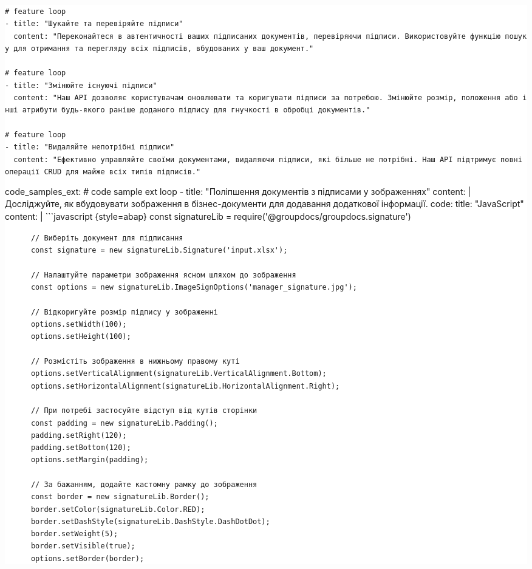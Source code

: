     # feature loop
    - title: "Шукайте та перевіряйте підписи"
      content: "Переконайтеся в автентичності ваших підписаних документів, перевіряючи підписи. Використовуйте функцію пошуку для отримання та перегляду всіх підписів, вбудованих у ваш документ."

    # feature loop
    - title: "Змінюйте існуючі підписи"
      content: "Наш API дозволяє користувачам оновлювати та коригувати підписи за потребою. Змінюйте розмір, положення або інші атрибути будь-якого раніше доданого підпису для гнучкості в обробці документів."

    # feature loop
    - title: "Видаляйте непотрібні підписи"
      content: "Ефективно управляйте своїми документами, видаляючи підписи, які більше не потрібні. Наш API підтримує повні операції CRUD для майже всіх типів підписів."
      
  code_samples_ext:
    # code sample ext loop
    - title: "Поліпшення документів з підписами у зображеннях"
      content: |
        Досліджуйте, як вбудовувати зображення в бізнес-документи для додавання додаткової інформації.
      code:
        title: "JavaScript"
        content: |
          ```javascript {style=abap}
          const signatureLib = require('@groupdocs/groupdocs.signature')
          
          // Виберіть документ для підписання
          const signature = new signatureLib.Signature('input.xlsx');

          // Налаштуйте параметри зображення ясном шляхом до зображення
          const options = new signatureLib.ImageSignOptions('manager_signature.jpg');

          // Відкоригуйте розмір підпису у зображенні
          options.setWidth(100);
          options.setHeight(100);

          // Розмістіть зображення в нижньому правому куті
          options.setVerticalAlignment(signatureLib.VerticalAlignment.Bottom);
          options.setHorizontalAlignment(signatureLib.HorizontalAlignment.Right);

          // При потребі застосуйте відступ від кутів сторінки
          const padding = new signatureLib.Padding();
          padding.setRight(120);
          padding.setBottom(120);
          options.setMargin(padding);

          // За бажанням, додайте кастомну рамку до зображення
          const border = new signatureLib.Border();
          border.setColor(signatureLib.Color.RED);
          border.setDashStyle(signatureLib.DashStyle.DashDotDot);
          border.setWeight(5);
          border.setVisible(true);
          options.setBorder(border);

